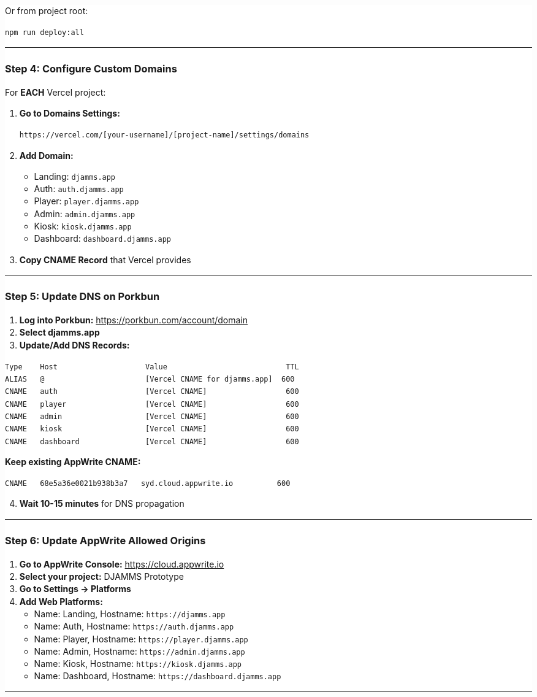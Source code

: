 Or from project root:
```bash
npm run deploy:all
```

---

### Step 4: Configure Custom Domains

For **EACH** Vercel project:

1. **Go to Domains Settings:**
   ```
   https://vercel.com/[your-username]/[project-name]/settings/domains
   ```

2. **Add Domain:**
   - Landing: `djamms.app`
   - Auth: `auth.djamms.app`
   - Player: `player.djamms.app`
   - Admin: `admin.djamms.app`
   - Kiosk: `kiosk.djamms.app`
   - Dashboard: `dashboard.djamms.app`

3. **Copy CNAME Record** that Vercel provides

---

### Step 5: Update DNS on Porkbun

1. **Log into Porkbun:** https://porkbun.com/account/domain
2. **Select djamms.app**
3. **Update/Add DNS Records:**

```
Type    Host                    Value                           TTL
ALIAS   @                       [Vercel CNAME for djamms.app]  600
CNAME   auth                    [Vercel CNAME]                  600
CNAME   player                  [Vercel CNAME]                  600
CNAME   admin                   [Vercel CNAME]                  600
CNAME   kiosk                   [Vercel CNAME]                  600
CNAME   dashboard               [Vercel CNAME]                  600
```

**Keep existing AppWrite CNAME:**
```
CNAME   68e5a36e0021b938b3a7   syd.cloud.appwrite.io          600
```

4. **Wait 10-15 minutes** for DNS propagation

---

### Step 6: Update AppWrite Allowed Origins

1. **Go to AppWrite Console:** https://cloud.appwrite.io
2. **Select your project:** DJAMMS Prototype
3. **Go to Settings → Platforms**
4. **Add Web Platforms:**
   - Name: Landing, Hostname: `https://djamms.app`
   - Name: Auth, Hostname: `https://auth.djamms.app`
   - Name: Player, Hostname: `https://player.djamms.app`
   - Name: Admin, Hostname: `https://admin.djamms.app`
   - Name: Kiosk, Hostname: `https://kiosk.djamms.app`
   - Name: Dashboard, Hostname: `https://dashboard.djamms.app`

---